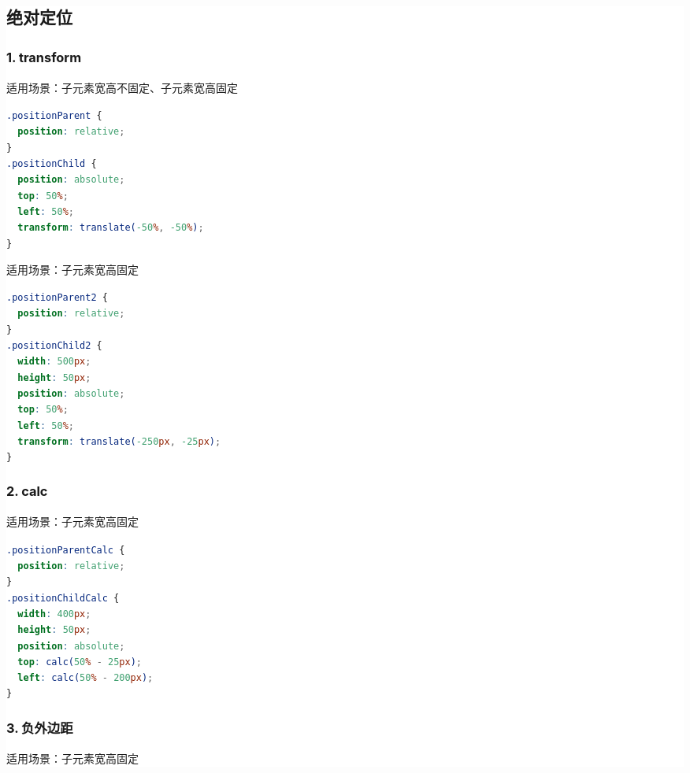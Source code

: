 ## 绝对定位

### 1. transform​

适用场景：子元素宽高不固定、子元素宽高固定

```css
.positionParent {
  position: relative;
}
.positionChild {
  position: absolute;
  top: 50%;
  left: 50%;
  transform: translate(-50%, -50%);
}
```

适用场景：子元素宽高固定

```css
.positionParent2 {
  position: relative;
}
.positionChild2 {
  width: 500px;
  height: 50px;
  position: absolute;
  top: 50%;
  left: 50%;
  transform: translate(-250px, -25px);
}
```

### 2. calc

适用场景：子元素宽高固定

```css
.positionParentCalc {
  position: relative;
}
.positionChildCalc {
  width: 400px;
  height: 50px;
  position: absolute;
  top: calc(50% - 25px);
  left: calc(50% - 200px);
}
```

### 3. 负外边距

适用场景：子元素宽高固定
